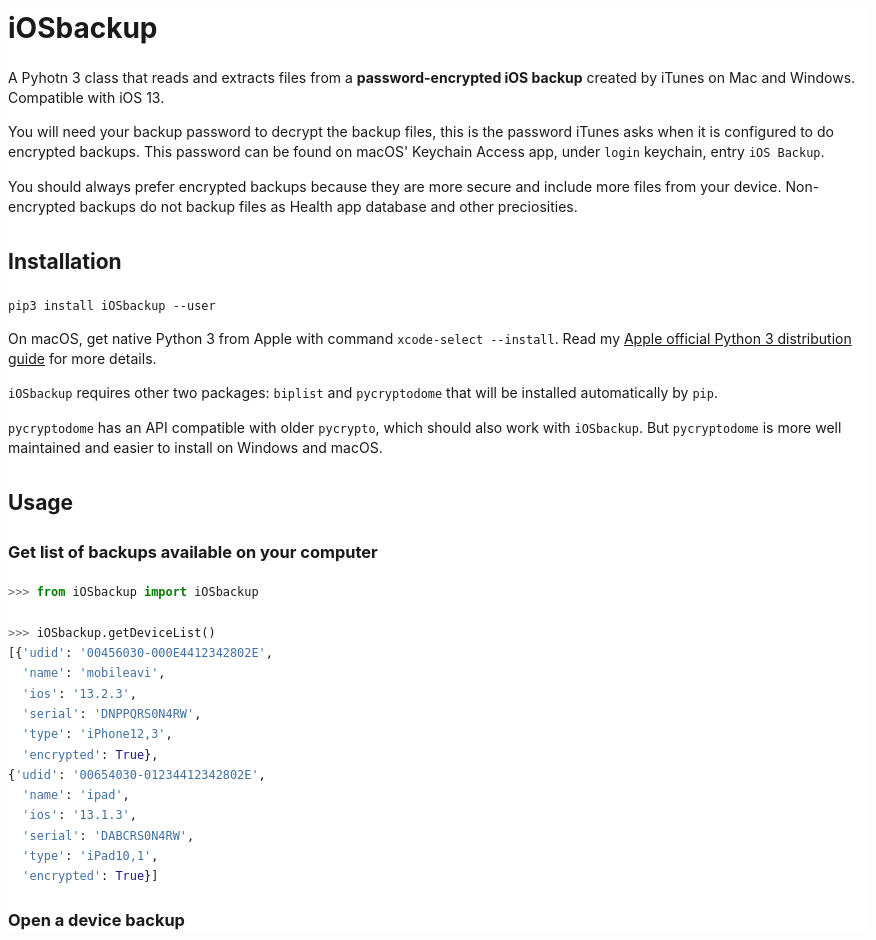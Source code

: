 # iOSbackup

A Pyhotn 3 class that reads and extracts files from a **password-encrypted iOS backup** created by iTunes on Mac and Windows. Compatible with iOS 13.

You will need your backup password to decrypt the backup files, this is the password iTunes asks when it is configured to do encrypted backups. This password can be found on macOS' Keychain Access app, under `login` keychain, entry `iOS Backup`. 

You should always prefer encrypted backups because they are more secure and include more files from your device. Non-encrypted backups do not backup files as Health app database and other preciosities.

## Installation

```shell
pip3 install iOSbackup --user
```

On macOS, get native Python 3 from Apple with command `xcode-select --install`. Read my [Apple official Python 3 distribution guide](https://avi.alkalay.net/2019/12/macos-jupyter-data-science-no-anaconda.html) for more details.

`iOSbackup` requires other two packages: `biplist` and `pycryptodome` that will be installed automatically by `pip`.

`pycryptodome` has an API compatible with older `pycrypto`, which should also work with `iOSbackup`. But `pycryptodome` is more well maintained and easier to install on Windows and macOS.


## Usage

### Get list of backups available on your computer
```python
>>> from iOSbackup import iOSbackup

>>> iOSbackup.getDeviceList()
[{'udid': '00456030-000E4412342802E',
  'name': 'mobileavi',
  'ios': '13.2.3',
  'serial': 'DNPPQRS0N4RW',
  'type': 'iPhone12,3',
  'encrypted': True},
{'udid': '00654030-01234412342802E',
  'name': 'ipad',
  'ios': '13.1.3',
  'serial': 'DABCRS0N4RW',
  'type': 'iPad10,1',
  'encrypted': True}]
```

### Open a device backup
